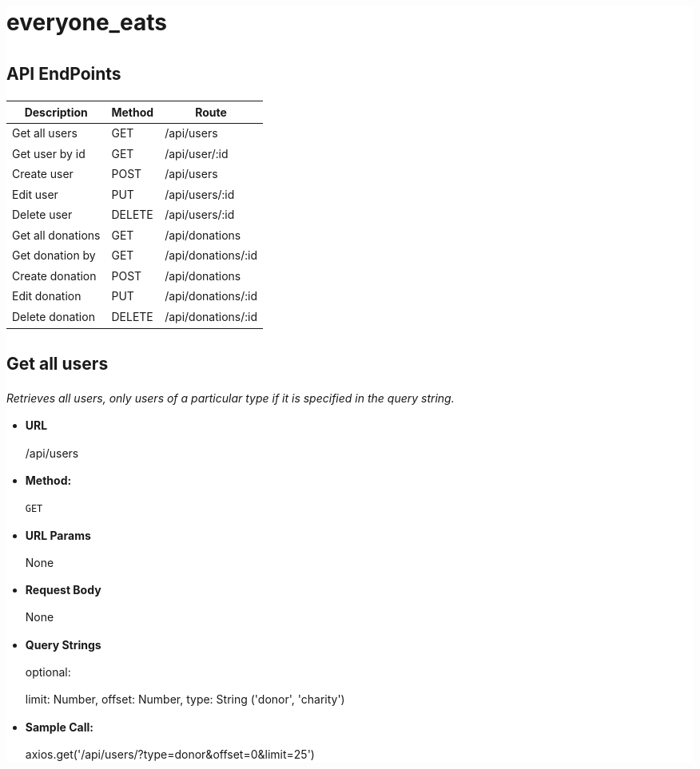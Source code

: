 # everyone_eats

## API EndPoints

| Description       | Method | Route              |
| ----------------- | ------ | ------------------ |
| Get all users     | GET    | /api/users         |
| Get user by id    | GET    | /api/user/:id      |
| Create user       | POST   | /api/users         |
| Edit user         | PUT    | /api/users/:id     |
| Delete user       | DELETE | /api/users/:id     |
| Get all donations | GET    | /api/donations     |
| Get donation by   | GET    | /api/donations/:id |
| Create donation   | POST   | /api/donations     |
| Edit donation     | PUT    | /api/donations/:id |
| Delete donation   | DELETE | /api/donations/:id |

## **Get all users**

_Retrieves all users, only users of a particular type if it is specified in the query string._

- **URL**

  /api/users

- **Method:**

  `GET`

- **URL Params**

  None

* **Request Body**

  None

- **Query Strings**

  optional:

  limit: Number,
  offset: Number,
  type: String ('donor', 'charity')

* **Sample Call:**

  axios.get('/api/users/?type=donor&offset=0&limit=25')
